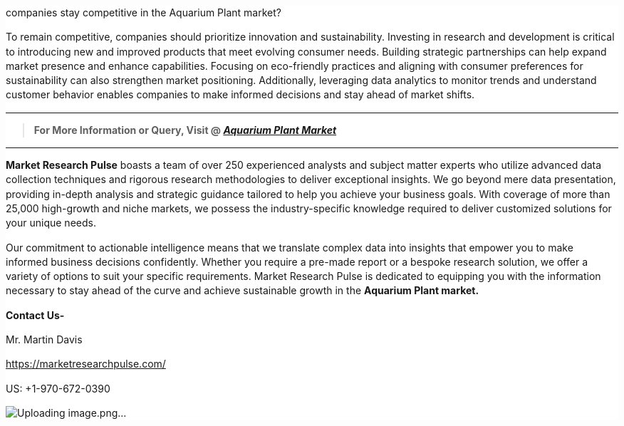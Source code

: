 companies stay competitive in the Aquarium Plant market?</strong></p><p>To remain competitive, companies should prioritize innovation and sustainability. Investing in research and development is critical to introducing new and improved products that meet evolving consumer needs. Building strategic partnerships can help expand market presence and enhance capabilities. Focusing on eco-friendly practices and aligning with consumer preferences for sustainability can also strengthen market positioning. Additionally, leveraging data analytics to monitor trends and understand customer behavior enables companies to make informed decisions and stay ahead of market shifts.</p><hr /><blockquote><p><strong>For More Information or Query, Visit @&nbsp;<em><a href="https://marketresearchpulse.com/report/106161/aquarium-plant-market?utm_source=Linkedin&utm_medium=0112">Aquarium Plant Market</a></em></strong></p></blockquote><hr /><p><strong>Market Research Pulse</strong> boasts a team of over 250 experienced analysts and subject matter experts who utilize advanced data collection techniques and rigorous research methodologies to deliver exceptional insights. We go beyond mere data presentation, providing in-depth analysis and strategic guidance tailored to help you achieve your business goals. With coverage of more than 25,000 high-growth and niche markets, we possess the industry-specific knowledge required to deliver customized solutions for your unique needs.</p><p>Our commitment to actionable intelligence means that we translate complex data into insights that empower you to make informed business decisions confidently. Whether you require a pre-made report or a bespoke research solution, we offer a variety of options to suit your specific requirements. Market Research Pulse is dedicated to equipping you with the information necessary to stay ahead of the curve and achieve sustainable growth in the <strong>Aquarium Plant market.</strong></p><p><strong>Contact Us-</strong></p><p>Mr. Martin Davis</p><p>https://marketresearchpulse.com/</p><p>US: +1-970-672-0390</p>
![Uploading image.png…]()
